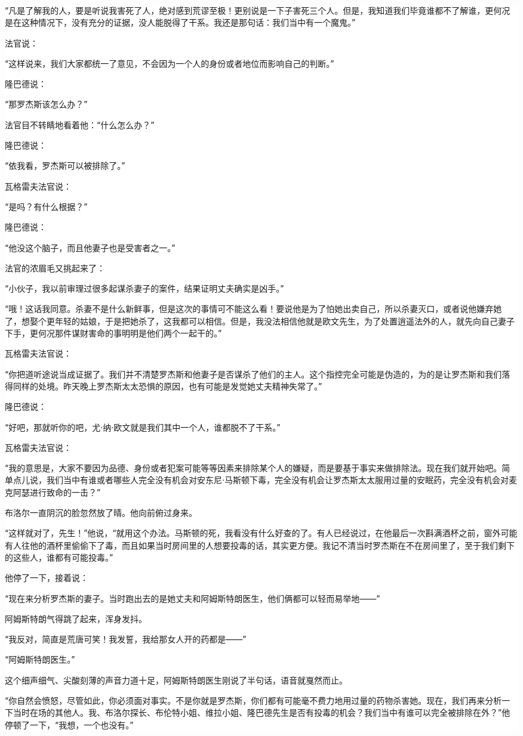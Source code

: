 “凡是了解我的人，要是听说我害死了人，绝对感到荒谬至极！更别说是一下子害死三个人。但是，我知道我们毕竟谁都不了解谁，更何况是在这种情况下，没有充分的证据，没人能脱得了干系。我还是那句话：我们当中有一个魔鬼。”

法官说：

“这样说来，我们大家都统一了意见，不会因为一个人的身份或者地位而影响自己的判断。”

隆巴德说：

“那罗杰斯该怎么办？”

法官目不转睛地看着他：“什么怎么办？”

隆巴德说：

“依我看，罗杰斯可以被排除了。”

瓦格雷夫法官说：

“是吗？有什么根据？”

隆巴德说：

“他没这个脑子，而且他妻子也是受害者之一。”

法官的浓眉毛又挑起来了：

“小伙子，我以前审理过很多起谋杀妻子的案件，结果证明丈夫确实是凶手。”

“哦！这话我同意。杀妻不是什么新鲜事，但是这次的事情可不能这么看！要说他是为了怕她出卖自己，所以杀妻灭口，或者说他嫌弃她了，想娶个更年轻的姑娘，于是把她杀了，这我都可以相信。但是，我没法相信他就是欧文先生，为了处置逍遥法外的人，就先向自己妻子下手，更何况那件谋财害命的事明明是他们两个一起干的。”

瓦格雷夫法官说：

“你把道听途说当成证据了。我们并不清楚罗杰斯和他妻子是否谋杀了他们的主人。这个指控完全可能是伪造的，为的是让罗杰斯和我们落得同样的处境。昨天晚上罗杰斯太太恐惧的原因，也有可能是发觉她丈夫精神失常了。”

隆巴德说：

“好吧，那就听你的吧，尤·纳·欧文就是我们其中一个人，谁都脱不了干系。”

瓦格雷夫法官说：

“我的意思是，大家不要因为品德、身份或者犯案可能等等因素来排除某个人的嫌疑，而是要基于事实来做排除法。现在我们就开始吧。简单点儿说，我们当中有谁或者哪些人完全没有机会对安东尼·马斯顿下毒，完全没有机会让罗杰斯太太服用过量的安眠药，完全没有机会对麦克阿瑟进行致命的一击？”

布洛尔一直阴沉的脸忽然放了晴。他向前俯过身来。

“这样就对了，先生！”他说，“就用这个办法。马斯顿的死，我看没有什么好查的了。有人已经说过，在他最后一次斟满酒杯之前，窗外可能有人往他的酒杯里偷偷下了毒，而且如果当时房间里的人想要投毒的话，其实更方便。我记不清当时罗杰斯在不在房间里了，至于我们剩下的这些人，谁都有可能投毒。”

他停了一下，接着说：

“现在来分析罗杰斯的妻子。当时跑出去的是她丈夫和阿姆斯特朗医生，他们俩都可以轻而易举地——”

阿姆斯特朗气得跳了起来，浑身发抖。

“我反对，简直是荒唐可笑！我发誓，我给那女人开的药都是——”

“阿姆斯特朗医生。”

这个细声细气、尖酸刻薄的声音力道十足，阿姆斯特朗医生刚说了半句话，语音就戛然而止。

“你自然会愤怒，尽管如此，你必须面对事实。不是你就是罗杰斯，你们都有可能毫不费力地用过量的药物杀害她。现在，我们再来分析一下当时在场的其他人。我、布洛尔探长、布伦特小姐、维拉小姐、隆巴德先生是否有投毒的机会？我们当中有谁可以完全被排除在外？”他停顿了一下，“我想，一个也没有。”
